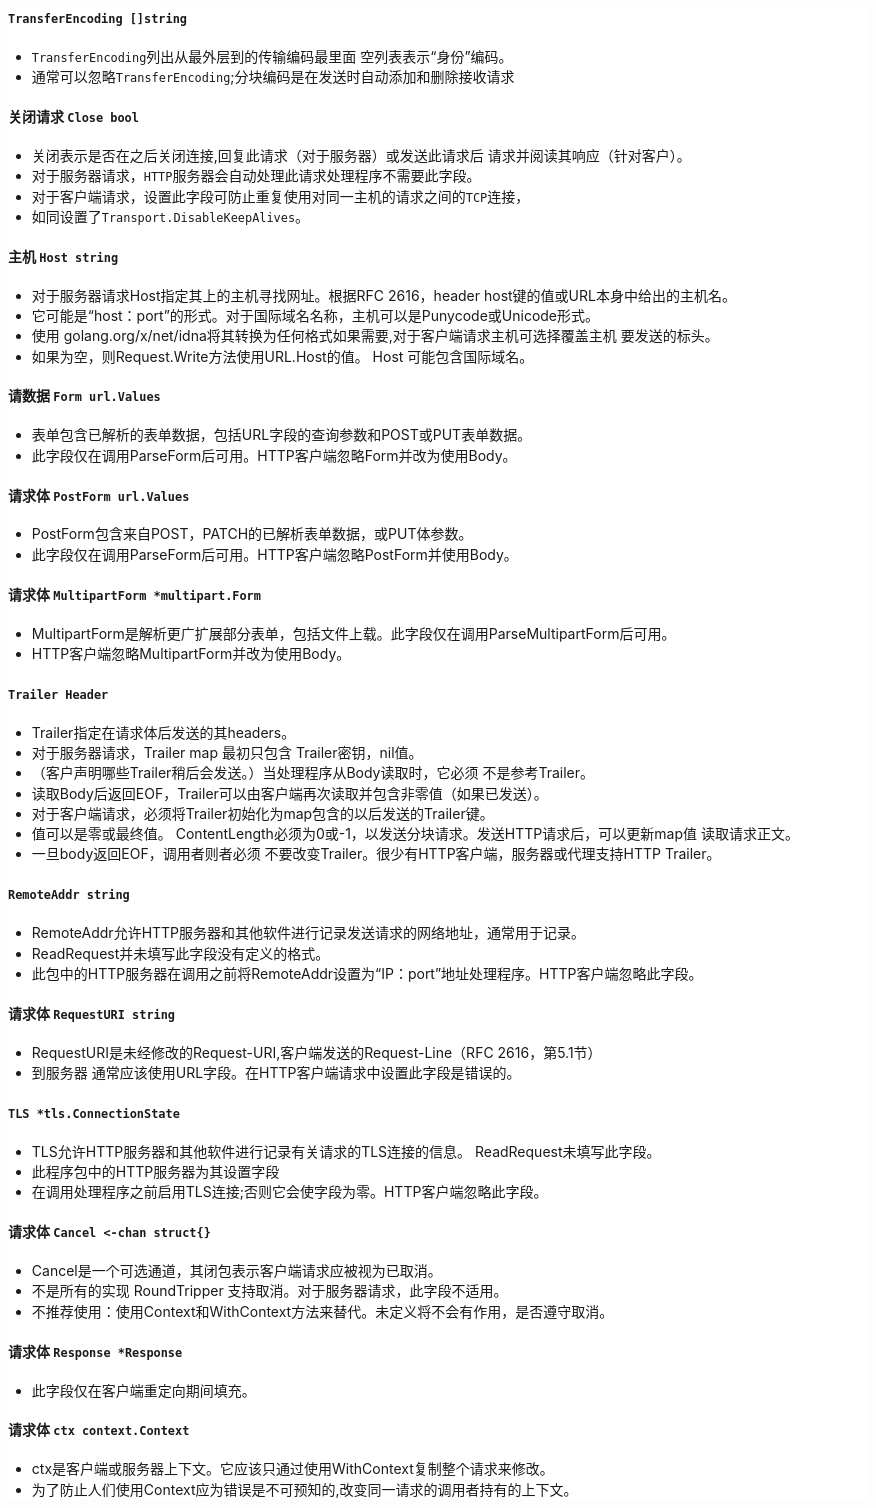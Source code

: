#### `TransferEncoding []string`
* `TransferEncoding`列出从最外层到的传输编码最里面 空列表表示“身份”编码。
* 通常可以忽略`TransferEncoding`;分块编码是在发送时自动添加和删除接收请求
#### 关闭请求 `Close bool`
* 关闭表示是否在之后关闭连接,回复此请求（对于服务器）或发送此请求后 请求并阅读其响应（针对客户）。
* 对于服务器请求，`HTTP`服务器会自动处理此请求处理程序不需要此字段。
* 对于客户端请求，设置此字段可防止重复使用对同一主机的请求之间的`TCP`连接，
* 如同设置了`Transport.DisableKeepAlives`。
#### 主机 `Host string`
* 对于服务器请求Host指定其上的主机寻找网址。根据RFC 2616，header host键的值或URL本身中给出的主机名。
* 它可能是“host：port”的形式。对于国际域名名称，主机可以是Punycode或Unicode形式。
* 使用 golang.org/x/net/idna将其转换为任何格式如果需要,对于客户端请求主机可选择覆盖主机 要发送的标头。 
* 如果为空，则Request.Write方法使用URL.Host的值。 Host 可能包含国际域名。
#### 请数据 `Form url.Values`
* 表单包含已解析的表单数据，包括URL字段的查询参数和POST或PUT表单数据。
* 此字段仅在调用ParseForm后可用。HTTP客户端忽略Form并改为使用Body。
#### 请求体 `PostForm url.Values`
* PostForm包含来自POST，PATCH的已解析表单数据，或PUT体参数。	
* 此字段仅在调用ParseForm后可用。HTTP客户端忽略PostForm并使用Body。
#### 请求体 `MultipartForm *multipart.Form`
* MultipartForm是解析更广扩展部分表单，包括文件上载。此字段仅在调用ParseMultipartForm后可用。
* HTTP客户端忽略MultipartForm并改为使用Body。
#### `Trailer Header`
* Trailer指定在请求体后发送的其headers。
* 对于服务器请求，Trailer map 最初只包含 Trailer密钥，nil值。
* （客户声明哪些Trailer稍后会发送。）当处理程序从Body读取时，它必须 不是参考Trailer。
* 读取Body后返回EOF，Trailer可以由客户端再次读取并包含非零值（如果已发送）。
* 对于客户端请求，必须将Trailer初始化为map包含的以后发送的Trailer键。 
* 值可以是零或最终值。 ContentLength必须为0或-1，以发送分块请求。发送HTTP请求后，可以更新map值 读取请求正文。 
* 一旦body返回EOF，调用者则者必须 不要改变Trailer。很少有HTTP客户端，服务器或代理支持HTTP Trailer。
#### `RemoteAddr string`
* RemoteAddr允许HTTP服务器和其他软件进行记录发送请求的网络地址，通常用于记录。
* ReadRequest并未填写此字段没有定义的格式。 
* 此包中的HTTP服务器在调用之前将RemoteAddr设置为“IP：port”地址处理程序。HTTP客户端忽略此字段。
#### 请求体 `RequestURI string`
* RequestURI是未经修改的Request-URI,客户端发送的Request-Line（RFC 2616，第5.1节）
* 到服务器 通常应该使用URL字段。在HTTP客户端请求中设置此字段是错误的。
#### `TLS *tls.ConnectionState`
* TLS允许HTTP服务器和其他软件进行记录有关请求的TLS连接的信息。 ReadRequest未填写此字段。
* 此程序包中的HTTP服务器为其设置字段
* 在调用处理程序之前启用TLS连接;否则它会使字段为零。HTTP客户端忽略此字段。
#### 请求体 `Cancel <-chan struct{}`
* Cancel是一个可选通道，其闭包表示客户端请求应被视为已取消。 
* 不是所有的实现 RoundTripper 支持取消。对于服务器请求，此字段不适用。
* 不推荐使用：使用Context和WithContext方法来替代。未定义将不会有作用，是否遵守取消。
#### 请求体 `Response *Response`
* 此字段仅在客户端重定向期间填充。
#### 请求体 `ctx context.Context`
* ctx是客户端或服务器上下文。它应该只通过使用WithContext复制整个请求来修改。
* 为了防止人们使用Context应为错误是不可预知的,改变同一请求的调用者持有的上下文。